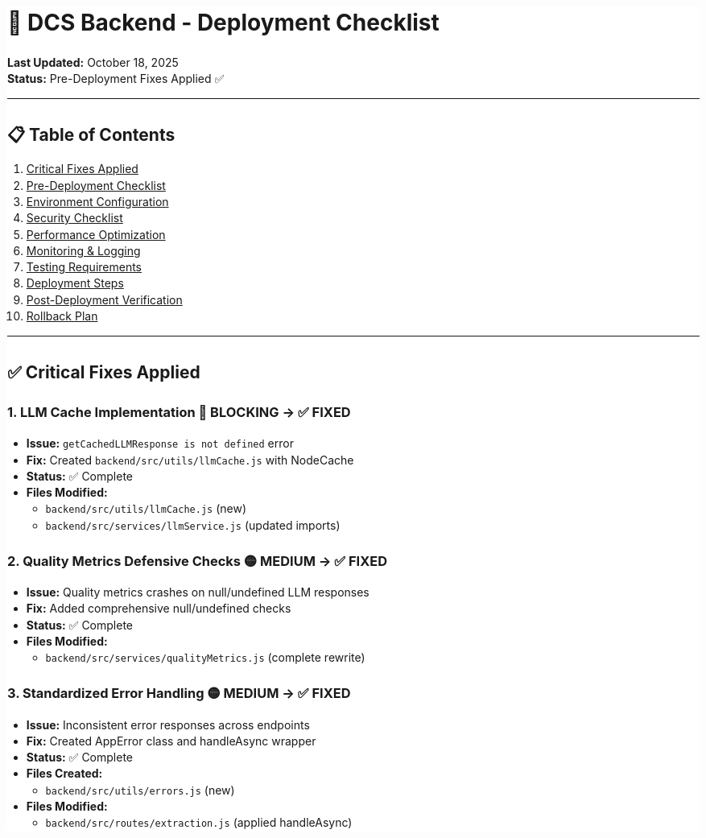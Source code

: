 # 🚀 DCS Backend - Deployment Checklist

**Last Updated:** October 18, 2025  
**Status:** Pre-Deployment Fixes Applied ✅

---

## 📋 Table of Contents

1. [Critical Fixes Applied](#critical-fixes-applied)
2. [Pre-Deployment Checklist](#pre-deployment-checklist)
3. [Environment Configuration](#environment-configuration)
4. [Security Checklist](#security-checklist)
5. [Performance Optimization](#performance-optimization)
6. [Monitoring & Logging](#monitoring--logging)
7. [Testing Requirements](#testing-requirements)
8. [Deployment Steps](#deployment-steps)
9. [Post-Deployment Verification](#post-deployment-verification)
10. [Rollback Plan](#rollback-plan)

---

## ✅ Critical Fixes Applied

### 1. **LLM Cache Implementation** 🔴 BLOCKING → ✅ FIXED
- **Issue:** `getCachedLLMResponse is not defined` error
- **Fix:** Created `backend/src/utils/llmCache.js` with NodeCache
- **Status:** ✅ Complete
- **Files Modified:**
  - `backend/src/utils/llmCache.js` (new)
  - `backend/src/services/llmService.js` (updated imports)

### 2. **Quality Metrics Defensive Checks** 🟡 MEDIUM → ✅ FIXED
- **Issue:** Quality metrics crashes on null/undefined LLM responses
- **Fix:** Added comprehensive null/undefined checks
- **Status:** ✅ Complete
- **Files Modified:**
  - `backend/src/services/qualityMetrics.js` (complete rewrite)

### 3. **Standardized Error Handling** 🟡 MEDIUM → ✅ FIXED
- **Issue:** Inconsistent error responses across endpoints
- **Fix:** Created AppError class and handleAsync wrapper
- **Status:** ✅ Complete
- **Files Created:**
  - `backend/src/utils/errors.js` (new)
- **Files Modified:**
  - `backend/src/routes/extraction.js` (applied handleAsync)
